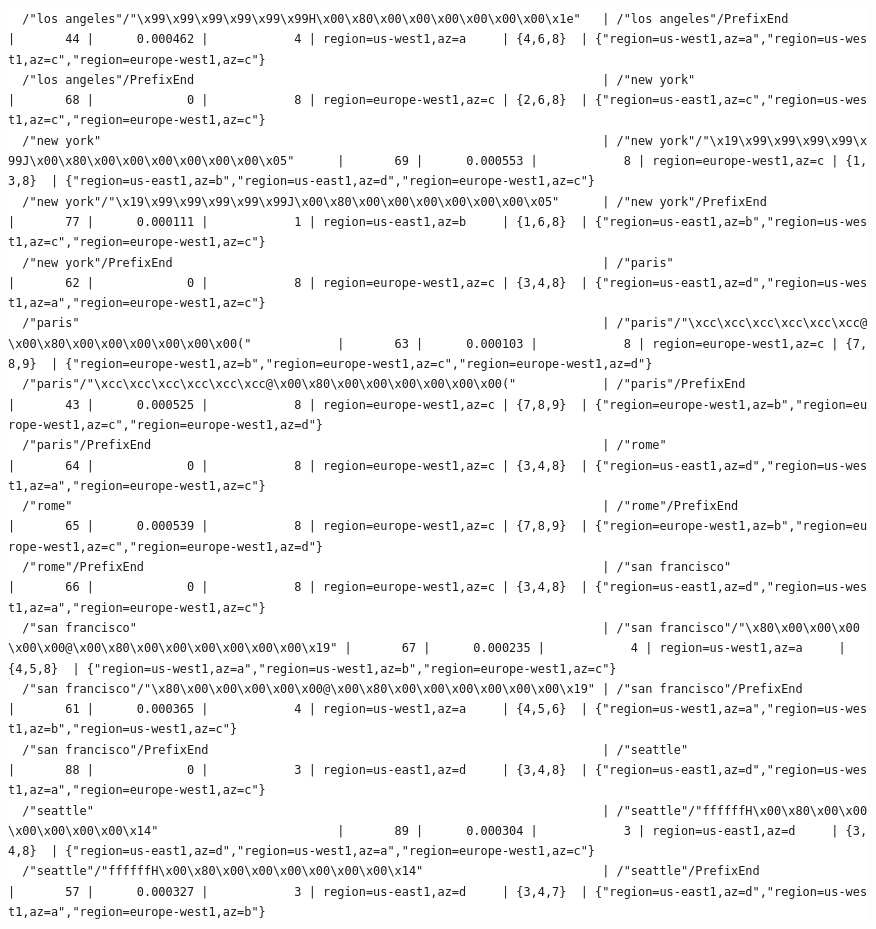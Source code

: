 ~~~
  /"los angeles"/"\x99\x99\x99\x99\x99\x99H\x00\x80\x00\x00\x00\x00\x00\x00\x1e"   | /"los angeles"/PrefixEnd                                                         |       44 |      0.000462 |            4 | region=us-west1,az=a     | {4,6,8}  | {"region=us-west1,az=a","region=us-west1,az=c","region=europe-west1,az=c"}
  /"los angeles"/PrefixEnd                                                         | /"new york"                                                                      |       68 |             0 |            8 | region=europe-west1,az=c | {2,6,8}  | {"region=us-east1,az=c","region=us-west1,az=c","region=europe-west1,az=c"}
  /"new york"                                                                      | /"new york"/"\x19\x99\x99\x99\x99\x99J\x00\x80\x00\x00\x00\x00\x00\x00\x05"      |       69 |      0.000553 |            8 | region=europe-west1,az=c | {1,3,8}  | {"region=us-east1,az=b","region=us-east1,az=d","region=europe-west1,az=c"}
  /"new york"/"\x19\x99\x99\x99\x99\x99J\x00\x80\x00\x00\x00\x00\x00\x00\x05"      | /"new york"/PrefixEnd                                                            |       77 |      0.000111 |            1 | region=us-east1,az=b     | {1,6,8}  | {"region=us-east1,az=b","region=us-west1,az=c","region=europe-west1,az=c"}
  /"new york"/PrefixEnd                                                            | /"paris"                                                                         |       62 |             0 |            8 | region=europe-west1,az=c | {3,4,8}  | {"region=us-east1,az=d","region=us-west1,az=a","region=europe-west1,az=c"}
  /"paris"                                                                         | /"paris"/"\xcc\xcc\xcc\xcc\xcc\xcc@\x00\x80\x00\x00\x00\x00\x00\x00("            |       63 |      0.000103 |            8 | region=europe-west1,az=c | {7,8,9}  | {"region=europe-west1,az=b","region=europe-west1,az=c","region=europe-west1,az=d"}
  /"paris"/"\xcc\xcc\xcc\xcc\xcc\xcc@\x00\x80\x00\x00\x00\x00\x00\x00("            | /"paris"/PrefixEnd                                                               |       43 |      0.000525 |            8 | region=europe-west1,az=c | {7,8,9}  | {"region=europe-west1,az=b","region=europe-west1,az=c","region=europe-west1,az=d"}
  /"paris"/PrefixEnd                                                               | /"rome"                                                                          |       64 |             0 |            8 | region=europe-west1,az=c | {3,4,8}  | {"region=us-east1,az=d","region=us-west1,az=a","region=europe-west1,az=c"}
  /"rome"                                                                          | /"rome"/PrefixEnd                                                                |       65 |      0.000539 |            8 | region=europe-west1,az=c | {7,8,9}  | {"region=europe-west1,az=b","region=europe-west1,az=c","region=europe-west1,az=d"}
  /"rome"/PrefixEnd                                                                | /"san francisco"                                                                 |       66 |             0 |            8 | region=europe-west1,az=c | {3,4,8}  | {"region=us-east1,az=d","region=us-west1,az=a","region=europe-west1,az=c"}
  /"san francisco"                                                                 | /"san francisco"/"\x80\x00\x00\x00\x00\x00@\x00\x80\x00\x00\x00\x00\x00\x00\x19" |       67 |      0.000235 |            4 | region=us-west1,az=a     | {4,5,8}  | {"region=us-west1,az=a","region=us-west1,az=b","region=europe-west1,az=c"}
  /"san francisco"/"\x80\x00\x00\x00\x00\x00@\x00\x80\x00\x00\x00\x00\x00\x00\x19" | /"san francisco"/PrefixEnd                                                       |       61 |      0.000365 |            4 | region=us-west1,az=a     | {4,5,6}  | {"region=us-west1,az=a","region=us-west1,az=b","region=us-west1,az=c"}
  /"san francisco"/PrefixEnd                                                       | /"seattle"                                                                       |       88 |             0 |            3 | region=us-east1,az=d     | {3,4,8}  | {"region=us-east1,az=d","region=us-west1,az=a","region=europe-west1,az=c"}
  /"seattle"                                                                       | /"seattle"/"ffffffH\x00\x80\x00\x00\x00\x00\x00\x00\x14"                         |       89 |      0.000304 |            3 | region=us-east1,az=d     | {3,4,8}  | {"region=us-east1,az=d","region=us-west1,az=a","region=europe-west1,az=c"}
  /"seattle"/"ffffffH\x00\x80\x00\x00\x00\x00\x00\x00\x14"                         | /"seattle"/PrefixEnd                                                             |       57 |      0.000327 |            3 | region=us-east1,az=d     | {3,4,7}  | {"region=us-east1,az=d","region=us-west1,az=a","region=europe-west1,az=b"}
~~~
